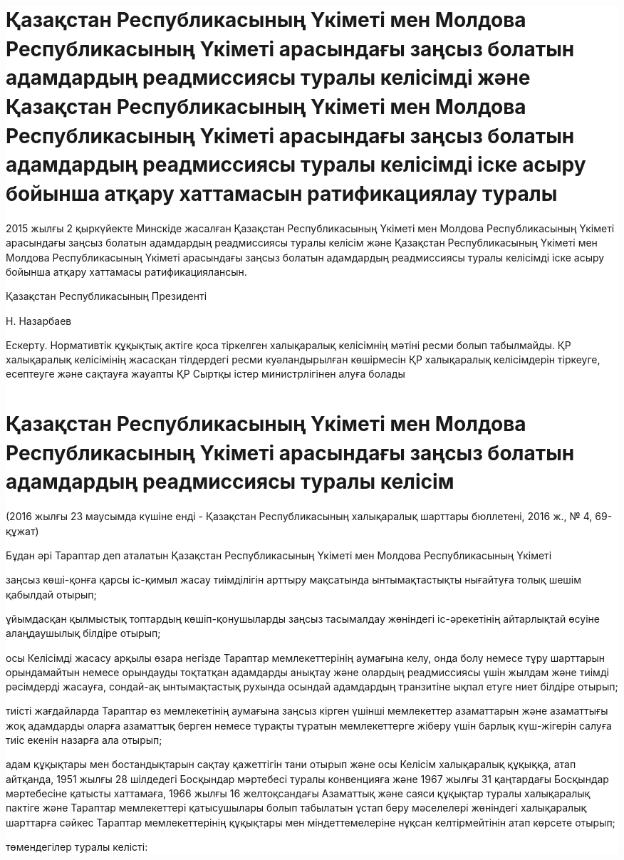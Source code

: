 # Қазақстан Республикасының Үкіметі мен Молдова Республикасының Үкіметі арасындағы заңсыз болатын адамдардың реадмиссиясы туралы келісімді және Қазақстан Республикасының Үкіметі мен Молдова Республикасының Үкіметі арасындағы заңсыз болатын адамдардың реадмиссиясы туралы келісімді іске асыру бойынша атқару хаттамасын ратификациялау туралы

2015 жылғы 2 қыркүйекте Минскіде жасалған Қазақстан Республикасының Үкіметі мен Молдова Республикасының Үкіметі арасындағы заңсыз болатын адамдардың реадмиссиясы туралы келісім және Қазақстан Республикасының Үкіметі мен Молдова Республикасының Үкіметі арасындағы заңсыз болатын адамдардың реадмиссиясы туралы келісімді іске асыру бойынша атқару хаттамасы ратификациялансын.

Қазақстан Республикасының Президенті

Н. Назарбаев

Ескерту. Нормативтік құқықтық актіге қоса тіркелген халықаралық келісімнің мәтіні ресми болып табылмайды. ҚР халықаралық келісімінің жасасқан тілдердегі ресми куәландырылған көшірмесін ҚР халықаралық келісімдерін тіркеуге, есептеуге және сақтауға жауапты ҚР Сыртқы істер министрлігінен алуға болады

# Қазақстан Республикасының Үкіметі мен Молдова Республикасының Үкіметі арасындағы заңсыз болатын адамдардың реадмиссиясы туралы келісім

(2016 жылғы 23 маусымда күшіне енді - Қазақстан Республикасының халықаралық шарттары бюллетені, 2016 ж., № 4, 69-құжат)

Бұдан әрі Тараптар деп аталатын Қазақстан Республикасының Үкіметі мен Молдова Республикасының Үкіметі

заңсыз көші-қонға қарсы іс-қимыл жасау тиімділігін арттыру мақсатында ынтымақтастықты нығайтуға толық шешім қабылдай отырып;

ұйымдасқан қылмыстық топтардың көшіп-қонушыларды заңсыз тасымалдау жөніндегі іс-әрекетінің айтарлықтай өсуіне алаңдаушылық білдіре отырып;

осы Келісімді жасасу арқылы өзара негізде Тараптар мемлекеттерінің аумағына келу, онда болу немесе тұру шарттарын орындамайтын немесе орындауды тоқтатқан адамдарды анықтау және олардың реадмиссиясы үшін жылдам және тиімді рәсімдерді жасауға, сондай-ақ ынтымақтастық рухында осындай адамдардың транзитіне ықпал етуге ниет білдіре отырып;

тиісті жағдайларда Тараптар өз мемлекетінің аумағына заңсыз кірген үшінші мемлекеттер азаматтарын және азаматтығы жоқ адамдарды оларға азаматтық берген немесе тұрақты тұратын мемлекеттерге жіберу үшін барлық күш-жігерін салуға тиіс екенін назарға ала отырып;

адам құқықтары мен бостандықтарын сақтау қажеттігін тани отырып және осы Келісім халықаралық құқыққа, атап айтқанда, 1951 жылғы 28 шілдедегі Босқындар мәртебесі туралы конвенцияға және 1967 жылғы 31 қаңтардағы Босқындар мәртебесіне қатысты хаттамаға, 1966 жылғы 16 желтоқсандағы Азаматтық және саяси құқықтар туралы халықаралық пактіге және Тараптар мемлекеттері қатысушылары болып табылатын ұстап беру мәселелері жөніндегі халықаралық шарттарға сәйкес Тараптар мемлекеттерінің құқықтары мен міндеттемелеріне нұқсан келтірмейтінін атап көрсете отырып;

төмендегілер туралы келісті:
